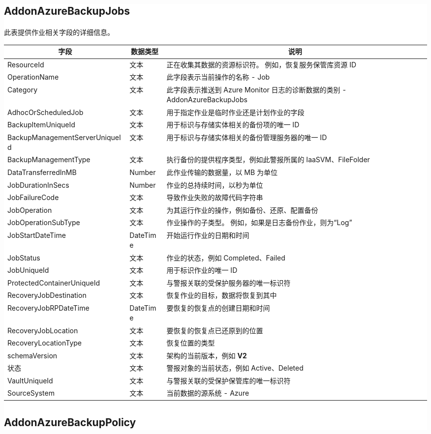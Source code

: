 ## <a name="addonazurebackupjobs"></a>AddonAzureBackupJobs

此表提供作业相关字段的详细信息。

| **字段**                      | **数据类型** | **说明**                                              |
| ------------------------------ | ------------- | ------------------------------------------------------------ |
| ResourceId                     | 文本          | 正在收集其数据的资源标识符。 例如，恢复服务保管库资源 ID |
| OperationName                  | 文本          | 此字段表示当前操作的名称 - Job    |
| Category                       | 文本          | 此字段表示推送到 Azure Monitor 日志的诊断数据的类别 - AddonAzureBackupJobs |
| AdhocOrScheduledJob            | 文本          | 用于指定作业是临时作业还是计划作业的字段           |
| BackupItemUniqueId             | 文本          | 用于标识与存储实体相关的备份项的唯一 ID |
| BackupManagementServerUniqueId | 文本          | 用于标识与存储实体相关的备份管理服务器的唯一 ID |
| BackupManagementType           | 文本          | 执行备份的提供程序类型，例如此警报所属的 IaaSVM、FileFolder |
| DataTransferredInMB            | Number        | 此作业传输的数据量，以 MB 为单位                          |
| JobDurationInSecs              | Number        | 作业的总持续时间，以秒为单位                                |
| JobFailureCode                 | 文本          | 导致作业失败的故障代码字符串    |
| JobOperation                   | 文本          | 为其运行作业的操作，例如备份、还原、配置备份 |
| JobOperationSubType            | 文本          | 作业操作的子类型。 例如，如果是日志备份作业，则为“Log” |
| JobStartDateTime               | DateTime      | 开始运行作业的日期和时间                       |
| JobStatus                      | 文本          | 作业的状态，例如 Completed、Failed   |
| JobUniqueId                    | 文本          | 用于标识作业的唯一 ID                                |
| ProtectedContainerUniqueId     | 文本          | 与警报关联的受保护服务器的唯一标识符 |
| RecoveryJobDestination         | 文本          | 恢复作业的目标，数据将恢复到其中   |
| RecoveryJobRPDateTime          | DateTime      | 要恢复的恢复点的创建日期和时间 |
| RecoveryJobLocation            | 文本          | 要恢复的恢复点已还原到的位置 |
| RecoveryLocationType           | 文本          | 恢复位置的类型                                |
| schemaVersion                  | 文本          | 架构的当前版本，例如 **V2**            |
| 状态                          | 文本          | 警报对象的当前状态，例如 Active、Deleted |
| VaultUniqueId                  | 文本          | 与警报关联的受保护保管库的唯一标识符 |
| SourceSystem                   | 文本          | 当前数据的源系统 - Azure                    |

## <a name="addonazurebackuppolicy"></a>AddonAzureBackupPolicy
